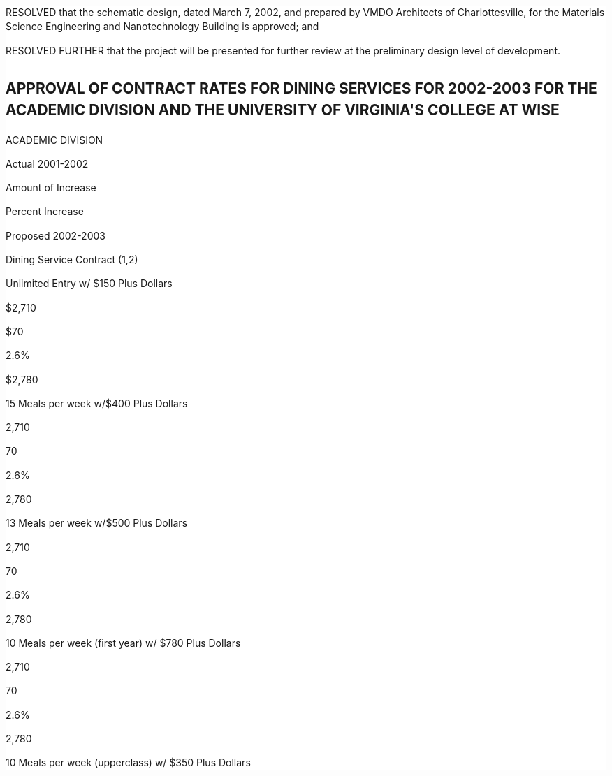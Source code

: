 RESOLVED that the schematic design, dated March 7, 2002, and prepared by VMDO Architects of Charlottesville, for the Materials Science Engineering and Nanotechnology Building is approved; and

RESOLVED FURTHER that the project will be presented for further review at the preliminary design level of development.

APPROVAL OF CONTRACT RATES FOR DINING SERVICES FOR 2002-2003 FOR THE ACADEMIC DIVISION AND THE UNIVERSITY OF VIRGINIA'S COLLEGE AT WISE
---------------------------------------------------------------------------------------------------------------------------------------

ACADEMIC DIVISION

Actual 2001-2002

Amount of Increase

Percent Increase

Proposed 2002-2003

Dining Service Contract (1,2)

Unlimited Entry w/ $150 Plus Dollars

$2,710

$70

2.6%

$2,780

15 Meals per week w/$400 Plus Dollars

2,710

70

2.6%

2,780

13 Meals per week w/$500 Plus Dollars

2,710

70

2.6%

2,780

10 Meals per week (first year) w/ $780 Plus Dollars

2,710

70

2.6%

2,780

10 Meals per week (upperclass) w/ $350 Plus Dollars
